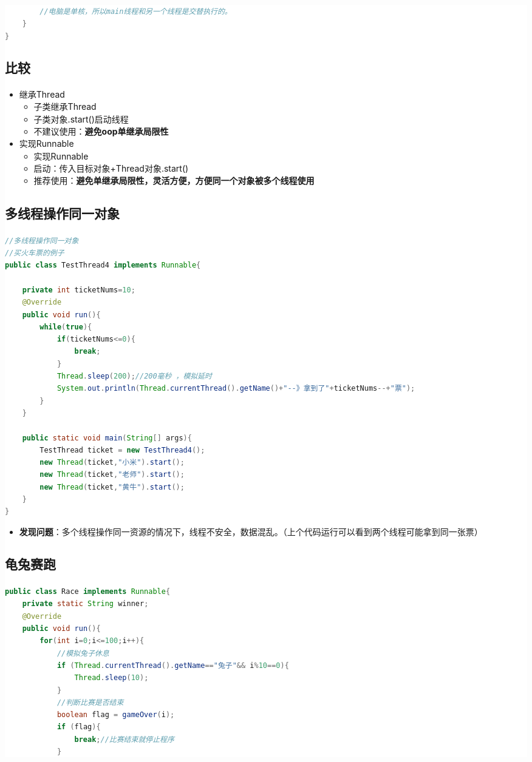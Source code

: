 ```java
        //电脑是单核，所以main线程和另一个线程是交替执行的。
    }
}
```

## 比较

- 继承Thread
  - 子类继承Thread
  - 子类对象.start()启动线程
  - 不建议使用：**避免oop单继承局限性**
- 实现Runnable
  - 实现Runnable
  - 启动：传入目标对象+Thread对象.start()
  - 推荐使用：**避免单继承局限性，灵活方便，方便同一个对象被多个线程使用**

## 多线程操作同一对象

```java
//多线程操作同一对象
//买火车票的例子
public class TestThread4 implements Runnable{
    
    private int ticketNums=10;
    @Override
    public void run(){
        while(true){
            if(ticketNums<=0){
                break;
            }
            Thread.sleep(200);//200毫秒 ，模拟延时
            System.out.println(Thread.currentThread().getName()+"--》拿到了"+ticketNums--+"票");
        }
    }
    
    public static void main(String[] args){
        TestThread ticket = new TestThread4();
        new Thread(ticket,"小米").start();
        new Thread(ticket,"老师").start();
        new Thread(ticket,"黄牛").start();
    }
}
```

- **发现问题**：多个线程操作同一资源的情况下，线程不安全，数据混乱。（上个代码运行可以看到两个线程可能拿到同一张票）

## 龟兔赛跑

```java
public class Race implements Runnable{
    private static String winner;
    @Override
    public void run(){
        for(int i=0;i<=100;i++){
            //模拟兔子休息
            if (Thread.currentThread().getName=="兔子"&& i%10==0){
                Thread.sleep(10);
            }
            //判断比赛是否结束
            boolean flag = gameOver(i);
            if (flag){
                break;//比赛结束就停止程序
            }
```